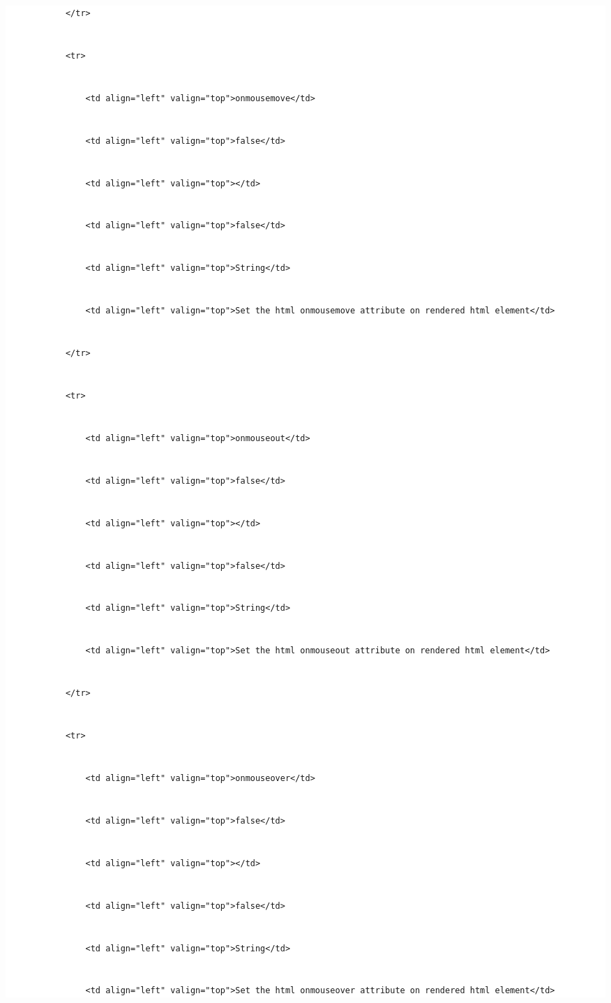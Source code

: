 
				</tr>


				<tr>


					<td align="left" valign="top">onmousemove</td>


					<td align="left" valign="top">false</td>


					<td align="left" valign="top"></td>


					<td align="left" valign="top">false</td>


					<td align="left" valign="top">String</td>


					<td align="left" valign="top">Set the html onmousemove attribute on rendered html element</td>


				</tr>


				<tr>


					<td align="left" valign="top">onmouseout</td>


					<td align="left" valign="top">false</td>


					<td align="left" valign="top"></td>


					<td align="left" valign="top">false</td>


					<td align="left" valign="top">String</td>


					<td align="left" valign="top">Set the html onmouseout attribute on rendered html element</td>


				</tr>


				<tr>


					<td align="left" valign="top">onmouseover</td>


					<td align="left" valign="top">false</td>


					<td align="left" valign="top"></td>


					<td align="left" valign="top">false</td>


					<td align="left" valign="top">String</td>


					<td align="left" valign="top">Set the html onmouseover attribute on rendered html element</td>

